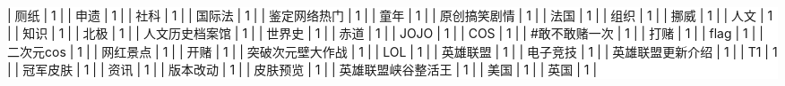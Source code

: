 | 厕纸 | 1 |
| 申遗 | 1 |
| 社科 | 1 |
| 国际法 | 1 |
| 鉴定网络热门 | 1 |
| 童年 | 1 |
| 原创搞笑剧情 | 1 |
| 法国 | 1 |
| 组织 | 1 |
| 挪威 | 1 |
| 人文 | 1 |
| 知识 | 1 |
| 北极 | 1 |
| 人文历史档案馆 | 1 |
| 世界史 | 1 |
| 赤道 | 1 |
| JOJO | 1 |
| COS | 1 |
| #敢不敢赌一次 | 1 |
| 打赌 | 1 |
| flag | 1 |
| 二次元cos | 1 |
| 网红景点 | 1 |
| 开赌 | 1 |
| 突破次元壁大作战 | 1 |
| LOL | 1 |
| 英雄联盟 | 1 |
| 电子竞技 | 1 |
| 英雄联盟更新介绍 | 1 |
| T1 | 1 |
| 冠军皮肤 | 1 |
| 资讯 | 1 |
| 版本改动 | 1 |
| 皮肤预览 | 1 |
| 英雄联盟峡谷整活王 | 1 |
| 美国 | 1 |
| 英国 | 1 |